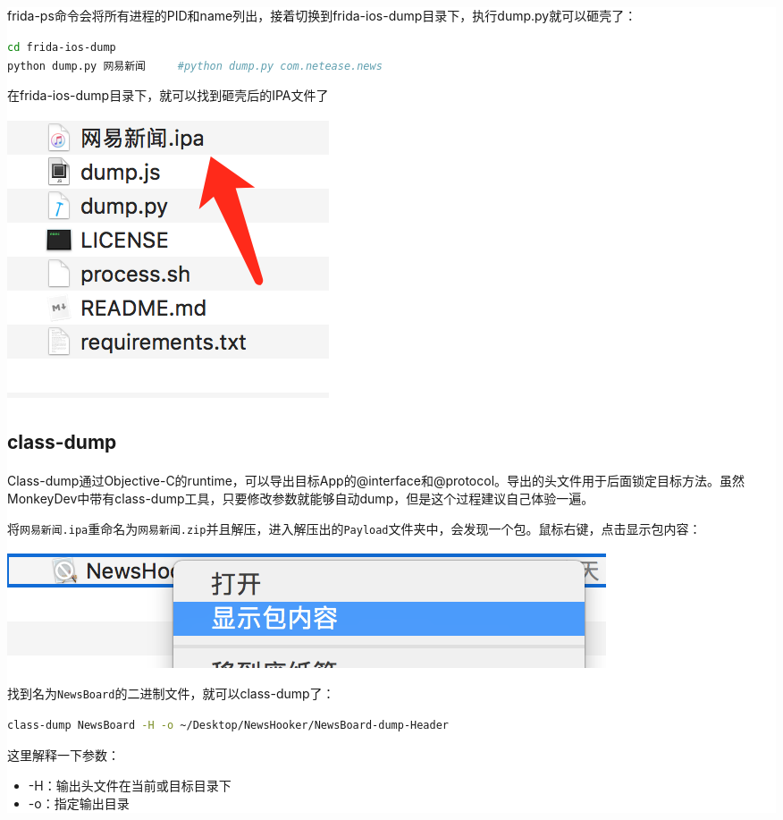 frida-ps命令会将所有进程的PID和name列出，接着切换到frida-ios-dump目录下，执行dump.py就可以砸壳了：

```bash
cd frida-ios-dump
python dump.py 网易新闻		#python dump.py com.netease.news
```
在frida-ios-dump目录下，就可以找到砸壳后的IPA文件了

![decrypt-news](img/decrypt-news.png)

## class-dump

Class-dump通过Objective-C的runtime，可以导出目标App的@interface和@protocol。导出的头文件用于后面锁定目标方法。虽然MonkeyDev中带有class-dump工具，只要修改参数就能够自动dump，但是这个过程建议自己体验一遍。

将`网易新闻.ipa`重命名为`网易新闻.zip`并且解压，进入解压出的`Payload`文件夹中，会发现一个包。鼠标右键，点击显示包内容：

![show-content](img/show-content.png)

找到名为`NewsBoard`的二进制文件，就可以class-dump了：

```bash
class-dump NewsBoard -H -o ~/Desktop/NewsHooker/NewsBoard-dump-Header
```

这里解释一下参数：

* -H：输出头文件在当前或目标目录下
* -o：指定输出目录
